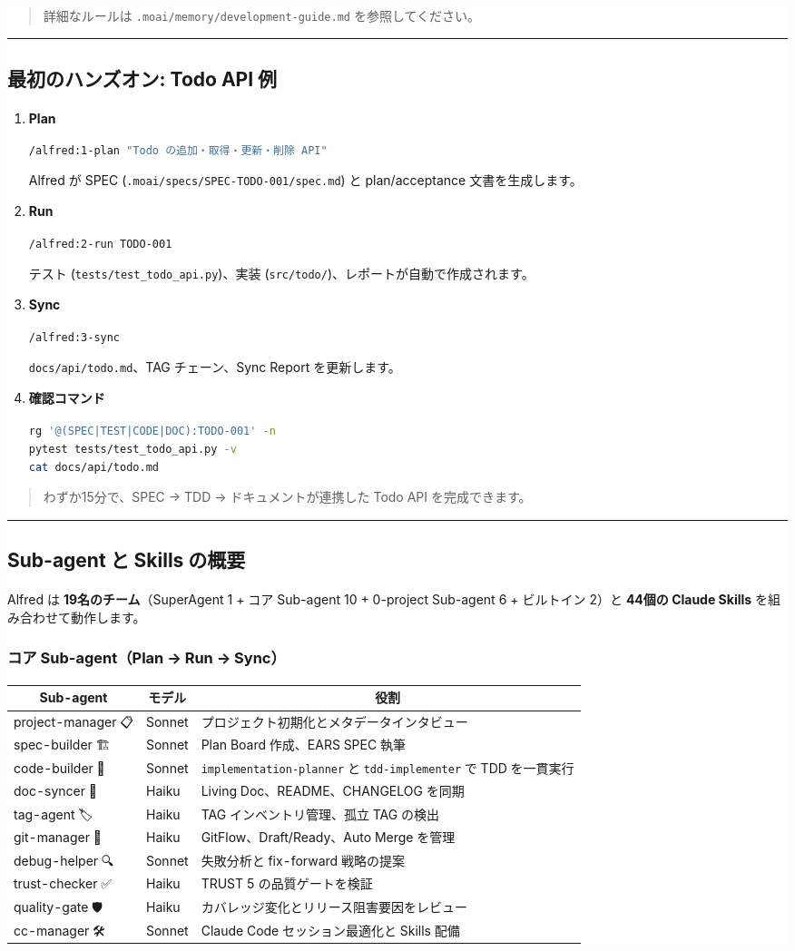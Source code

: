 > 詳細なルールは `.moai/memory/development-guide.md` を参照してください。

---

## 最初のハンズオン: Todo API 例

1. **Plan**
   ```bash
   /alfred:1-plan "Todo の追加・取得・更新・削除 API"
   ```
   Alfred が SPEC (`.moai/specs/SPEC-TODO-001/spec.md`) と plan/acceptance 文書を生成します。

2. **Run**
   ```bash
   /alfred:2-run TODO-001
   ```
   テスト (`tests/test_todo_api.py`)、実装 (`src/todo/`)、レポートが自動で作成されます。

3. **Sync**
   ```bash
   /alfred:3-sync
   ```
   `docs/api/todo.md`、TAG チェーン、Sync Report を更新します。

4. **確認コマンド**
   ```bash
   rg '@(SPEC|TEST|CODE|DOC):TODO-001' -n
   pytest tests/test_todo_api.py -v
   cat docs/api/todo.md
   ```

> わずか15分で、SPEC → TDD → ドキュメントが連携した Todo API を完成できます。

---

## Sub-agent と Skills の概要

Alfred は **19名のチーム**（SuperAgent 1 + コア Sub-agent 10 + 0-project Sub-agent 6 + ビルトイン 2）と **44個の Claude Skills** を組み合わせて動作します。

### コア Sub-agent（Plan → Run → Sync）

| Sub-agent | モデル | 役割 |
| --- | --- | --- |
| project-manager 📋 | Sonnet | プロジェクト初期化とメタデータインタビュー |
| spec-builder 🏗️ | Sonnet | Plan Board 作成、EARS SPEC 執筆 |
| code-builder 💎 | Sonnet | `implementation-planner` と `tdd-implementer` で TDD を一貫実行 |
| doc-syncer 📖 | Haiku | Living Doc、README、CHANGELOG を同期 |
| tag-agent 🏷️ | Haiku | TAG インベントリ管理、孤立 TAG の検出 |
| git-manager 🚀 | Haiku | GitFlow、Draft/Ready、Auto Merge を管理 |
| debug-helper 🔍 | Sonnet | 失敗分析と fix-forward 戦略の提案 |
| trust-checker ✅ | Haiku | TRUST 5 の品質ゲートを検証 |
| quality-gate 🛡️ | Haiku | カバレッジ変化とリリース阻害要因をレビュー |
| cc-manager 🛠️ | Sonnet | Claude Code セッション最適化と Skills 配備 |
